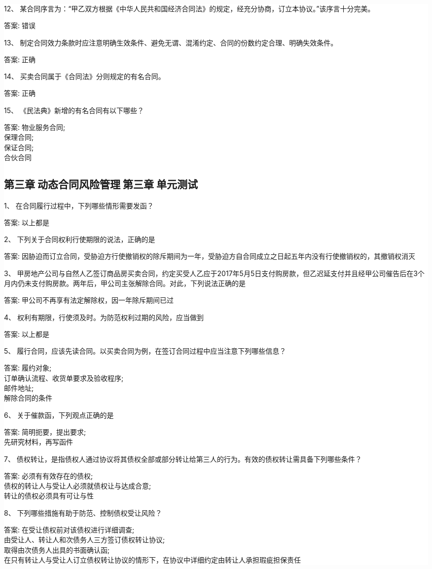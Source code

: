 12、 某合同序言为：“甲乙双方根据《中华人民共和国经济合同法》的规定，经充分协商，订立本协议。”该序言十分完美。

答案: 错误

13、 制定合同效力条款时应注意明确生效条件、避免无谓、混淆约定、合同的份数约定合理、明确失效条件。

答案: 正确

14、 买卖合同属于《合同法》分则规定的有名合同。

答案: 正确

15、 《民法典》新增的有名合同有以下哪些？

答案: 物业服务合同;  
保理合同;  
保证合同;  
合伙合同

## 第三章 动态合同风险管理 第三章 单元测试

1、 在合同履行过程中，下列哪些情形需要发函？

答案: 以上都是

2、 下列关于合同权利行使期限的说法，正确的是

答案: 因胁迫而订立合同，受胁迫方行使撤销权的除斥期间为一年，受胁迫方自合同成立之日起五年内没有行使撤销权的，其撤销权消灭

3、
甲房地产公司与自然人乙签订商品房买卖合同，约定买受人乙应于2017年5月5日支付购房款，但乙迟延支付并且经甲公司催告后在3个月内仍未支付购房款。两年后，甲公司主张解除合同。对此，下列说法正确的是

答案: 甲公司不再享有法定解除权，因一年除斥期间已过

4、 权利有期限，行使须及时。为防范权利过期的风险，应当做到

答案: 以上都是

5、 履行合同，应该先读合同。以买卖合同为例，在签订合同过程中应当注意下列哪些信息？

答案: 履约对象;  
订单确认流程、收货单要求及验收程序;  
邮件地址;  
解除合同的条件

6、 关于催款函，下列观点正确的是

答案: 简明扼要，提出要求;  
先研究材料，再写函件

7、 债权转让，是指债权人通过协议将其债权全部或部分转让给第三人的行为。有效的债权转让需具备下列哪些条件？

答案: 必须有有效存在的债权;  
债权的转让人与受让人必须就债权让与达成合意;  
转让的债权必须具有可让与性

8、 下列哪些措施有助于防范、控制债权受让风险？

答案: 在受让债权前对该债权进行详细调查;  
由受让人、转让人和次债务人三方签订债权转让协议;  
取得由次债务人出具的书面确认函;  
在只有转让人与受让人订立债权转让协议的情形下，在协议中详细约定由转让人承担瑕疵担保责任
